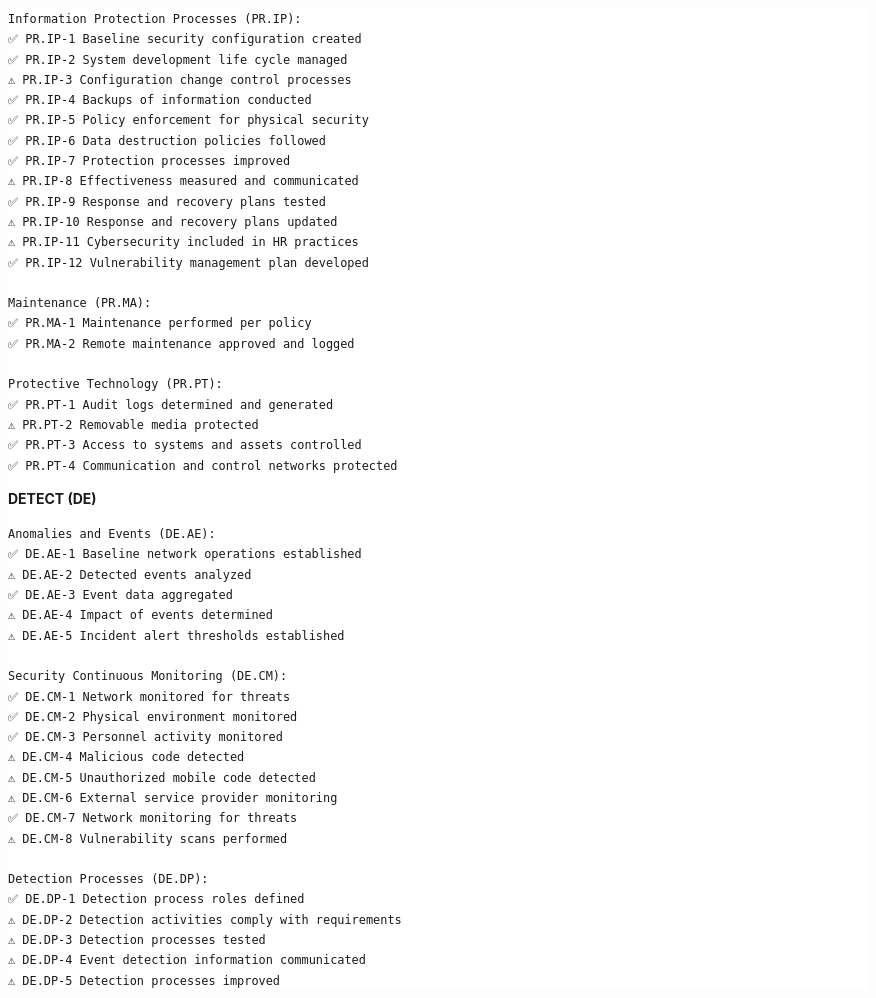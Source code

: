```
Information Protection Processes (PR.IP):
✅ PR.IP-1 Baseline security configuration created
✅ PR.IP-2 System development life cycle managed
⚠️ PR.IP-3 Configuration change control processes
✅ PR.IP-4 Backups of information conducted
✅ PR.IP-5 Policy enforcement for physical security
✅ PR.IP-6 Data destruction policies followed
✅ PR.IP-7 Protection processes improved
⚠️ PR.IP-8 Effectiveness measured and communicated
✅ PR.IP-9 Response and recovery plans tested
⚠️ PR.IP-10 Response and recovery plans updated
⚠️ PR.IP-11 Cybersecurity included in HR practices
✅ PR.IP-12 Vulnerability management plan developed

Maintenance (PR.MA):
✅ PR.MA-1 Maintenance performed per policy
✅ PR.MA-2 Remote maintenance approved and logged

Protective Technology (PR.PT):
✅ PR.PT-1 Audit logs determined and generated
⚠️ PR.PT-2 Removable media protected
✅ PR.PT-3 Access to systems and assets controlled
✅ PR.PT-4 Communication and control networks protected
```

**DETECT (DE)**
```
Anomalies and Events (DE.AE):
✅ DE.AE-1 Baseline network operations established
⚠️ DE.AE-2 Detected events analyzed
✅ DE.AE-3 Event data aggregated
⚠️ DE.AE-4 Impact of events determined
⚠️ DE.AE-5 Incident alert thresholds established

Security Continuous Monitoring (DE.CM):
✅ DE.CM-1 Network monitored for threats
✅ DE.CM-2 Physical environment monitored
✅ DE.CM-3 Personnel activity monitored
⚠️ DE.CM-4 Malicious code detected
⚠️ DE.CM-5 Unauthorized mobile code detected
⚠️ DE.CM-6 External service provider monitoring
✅ DE.CM-7 Network monitoring for threats
⚠️ DE.CM-8 Vulnerability scans performed

Detection Processes (DE.DP):
✅ DE.DP-1 Detection process roles defined
⚠️ DE.DP-2 Detection activities comply with requirements
⚠️ DE.DP-3 Detection processes tested
⚠️ DE.DP-4 Event detection information communicated
⚠️ DE.DP-5 Detection processes improved
```
